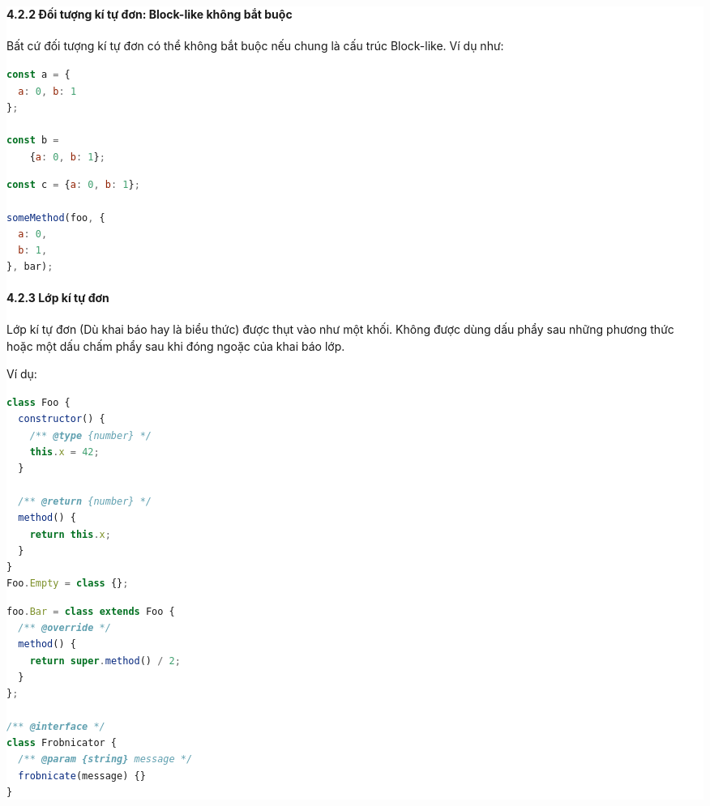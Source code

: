  
#### 4.2.2 Đối tượng kí tự đơn: Block-like không bắt buộc

Bất cứ đối tượng kí tự đơn có thể không bắt buộc nếu chung là cấu trúc Block-like. Ví dụ như: 

```javascript
const a = {
  a: 0, b: 1
};

const b =
    {a: 0, b: 1};
```

```javascript
const c = {a: 0, b: 1};

someMethod(foo, {
  a: 0,
  b: 1,
}, bar);
```


#### 4.2.3 Lớp kí tự đơn

Lớp kí tự đơn (Dù khai báo hay là biểu thức) được thụt vào như một khối. Không được dùng dấu phẩy sau những phương thức hoặc một dấu chấm phẩy sau khi đóng ngoặc của khai báo lớp.

Ví dụ:

```javascript
class Foo {
  constructor() {
    /** @type {number} */
    this.x = 42;
  }

  /** @return {number} */
  method() {
    return this.x;
  }
}
Foo.Empty = class {};
```

```javascript
foo.Bar = class extends Foo {
  /** @override */
  method() {
    return super.method() / 2;
  }
};

/** @interface */
class Frobnicator {
  /** @param {string} message */
  frobnicate(message) {}
}
```
